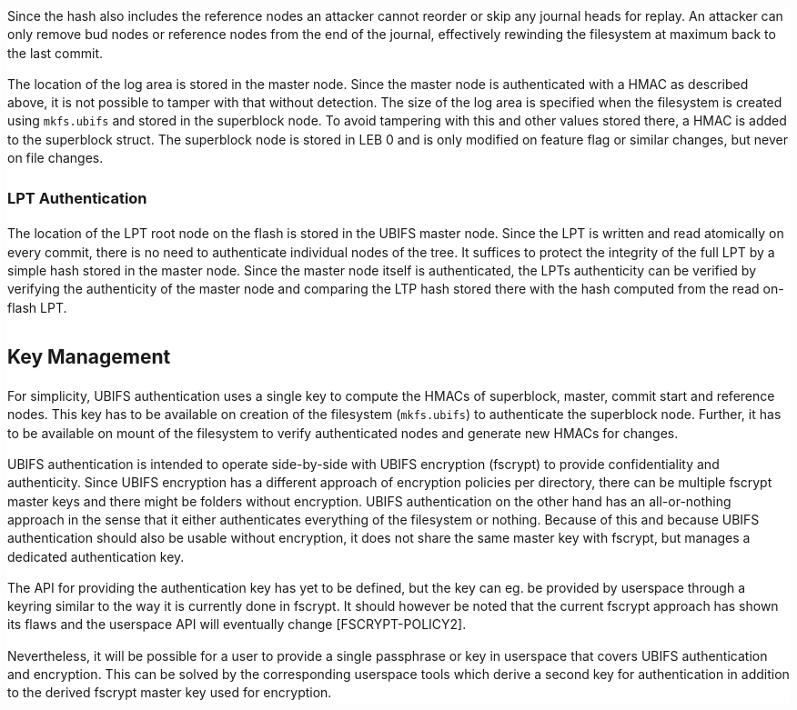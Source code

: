 Since the hash also includes the reference nodes an attacker cannot reorder or
skip any journal heads for replay. An attacker can only remove bud nodes or
reference nodes from the end of the journal, effectively rewinding the
filesystem at maximum back to the last commit.

The location of the log area is stored in the master node. Since the master
node is authenticated with a HMAC as described above, it is not possible to
tamper with that without detection. The size of the log area is specified when
the filesystem is created using `mkfs.ubifs` and stored in the superblock node.
To avoid tampering with this and other values stored there, a HMAC is added to
the superblock struct. The superblock node is stored in LEB 0 and is only
modified on feature flag or similar changes, but never on file changes.


### LPT Authentication

The location of the LPT root node on the flash is stored in the UBIFS master
node. Since the LPT is written and read atomically on every commit, there is
no need to authenticate individual nodes of the tree. It suffices to
protect the integrity of the full LPT by a simple hash stored in the master
node. Since the master node itself is authenticated, the LPTs authenticity can
be verified by verifying the authenticity of the master node and comparing the
LTP hash stored there with the hash computed from the read on-flash LPT.


## Key Management

For simplicity, UBIFS authentication uses a single key to compute the HMACs
of superblock, master, commit start and reference nodes. This key has to be
available on creation of the filesystem (`mkfs.ubifs`) to authenticate the
superblock node. Further, it has to be available on mount of the filesystem
to verify authenticated nodes and generate new HMACs for changes.

UBIFS authentication is intended to operate side-by-side with UBIFS encryption
(fscrypt) to provide confidentiality and authenticity. Since UBIFS encryption
has a different approach of encryption policies per directory, there can be
multiple fscrypt master keys and there might be folders without encryption.
UBIFS authentication on the other hand has an all-or-nothing approach in the
sense that it either authenticates everything of the filesystem or nothing.
Because of this and because UBIFS authentication should also be usable without
encryption, it does not share the same master key with fscrypt, but manages
a dedicated authentication key.

The API for providing the authentication key has yet to be defined, but the
key can eg. be provided by userspace through a keyring similar to the way it
is currently done in fscrypt. It should however be noted that the current
fscrypt approach has shown its flaws and the userspace API will eventually
change [FSCRYPT-POLICY2].

Nevertheless, it will be possible for a user to provide a single passphrase
or key in userspace that covers UBIFS authentication and encryption. This can
be solved by the corresponding userspace tools which derive a second key for
authentication in addition to the derived fscrypt master key used for
encryption.
